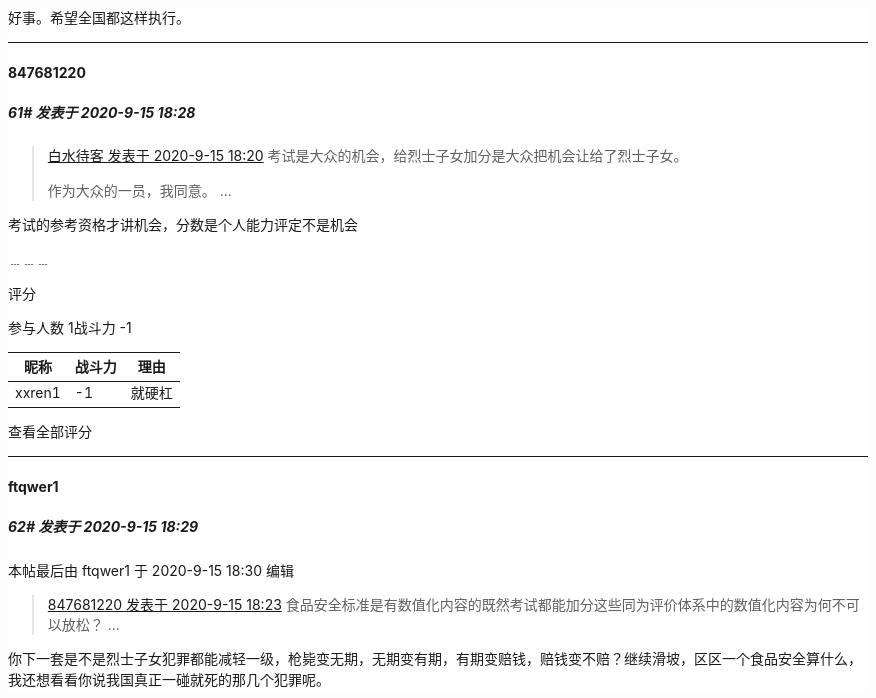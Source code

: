 


好事。希望全国都这样执行。







*****

####  847681220  
##### 61#       发表于 2020-9-15 18:28



<blockquote><a href="httphttps://bbs.saraba1st.com/2b/forum.php?mod=redirect&amp;goto=findpost&amp;pid=48745102&amp;ptid=1960009" target="_blank">白水待客 发表于 2020-9-15 18:20</a>
考试是大众的机会，给烈士子女加分是大众把机会让给了烈士子女。

作为大众的一员，我同意。 ...</blockquote>
考试的参考资格才讲机会，分数是个人能力评定不是机会



﹍﹍﹍

评分





 参与人数 1战斗力 -1

|昵称|战斗力|理由|
|----|---|---|
| xxren1|-1|就硬杠|



查看全部评分






*****

####  ftqwer1  
##### 62#       发表于 2020-9-15 18:29



 本帖最后由 ftqwer1 于 2020-9-15 18:30 编辑 
<blockquote><a href="httphttps://bbs.saraba1st.com/2b/forum.php?mod=redirect&amp;goto=findpost&amp;pid=48745125&amp;ptid=1960009" target="_blank">847681220 发表于 2020-9-15 18:23</a>
食品安全标准是有数值化内容的既然考试都能加分这些同为评价体系中的数值化内容为何不可以放松？ ...</blockquote>
你下一套是不是烈士子女犯罪都能减轻一级，枪毙变无期，无期变有期，有期变赔钱，赔钱变不赔？继续滑坡，区区一个食品安全算什么，我还想看看你说我国真正一碰就死的那几个犯罪呢。





